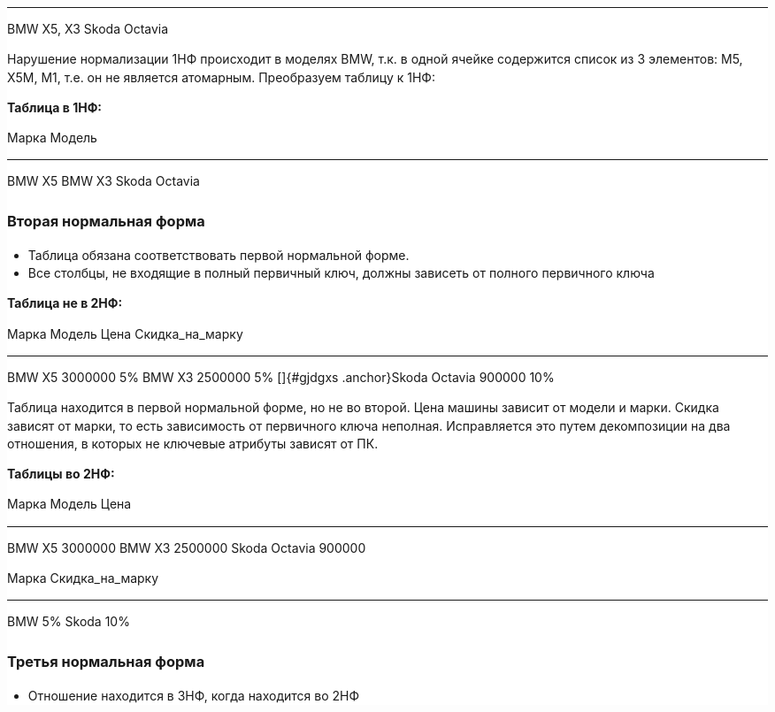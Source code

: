 ------

  BMW     X5, X3
  Skoda   Octavia

Нарушение нормализации 1НФ происходит в моделях BMW, т.к. в одной ячейке содержится список из 3 элементов: M5, X5M, M1, т.е. он не является атомарным. Преобразуем таблицу к 1НФ:

**Таблица в 1НФ:**

  Марка   Модель

------

  BMW     X5
  BMW     X3
  Skoda   Octavia

### Вторая нормальная форма

- Таблица обязана соответствовать первой нормальной форме.
- Все столбцы, не входящие в полный первичный ключ, должны зависеть от полного первичного ключа

**Таблица не в 2НФ:**

  Марка                      Модель    Цена      Скидка\_на\_марку

------

  BMW                        X5        3000000   5%
  BMW                        X3        2500000   5%
  []{#gjdgxs .anchor}Skoda   Octavia   900000    10%

Таблица находится в первой нормальной форме, но не во второй. Цена машины зависит от модели и марки. Скидка зависят от марки, то есть зависимость от первичного ключа неполная. Исправляется это путем декомпозиции на два отношения, в которых не ключевые атрибуты зависят от ПК.

**Таблицы во 2НФ:**

  Марка   Модель    Цена

------

  BMW     X5        3000000
  BMW     X3        2500000
  Skoda   Octavia   900000

  Марка   Скидка\_на\_марку

------

  BMW     5%
  Skoda   10%

###  

### Третья нормальная форма

- Отношение находится в 3НФ, когда находится во 2НФ
